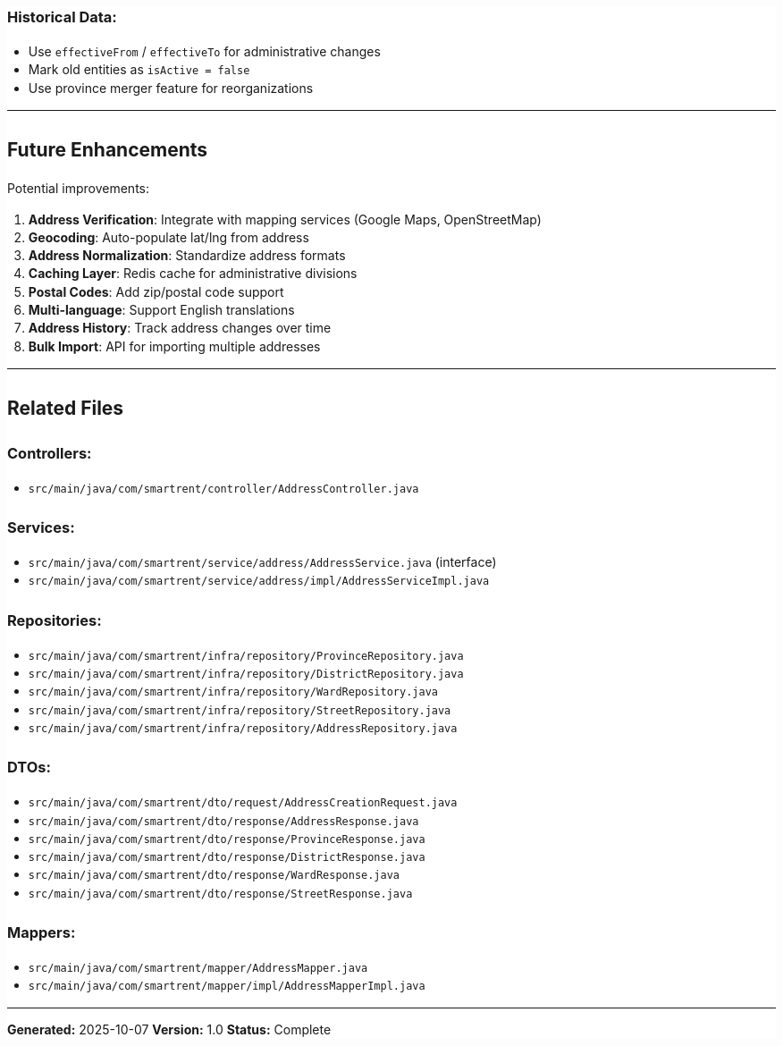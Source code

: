 ### Historical Data:
- Use `effectiveFrom` / `effectiveTo` for administrative changes
- Mark old entities as `isActive = false`
- Use province merger feature for reorganizations

---

## Future Enhancements

Potential improvements:
1. **Address Verification**: Integrate with mapping services (Google Maps, OpenStreetMap)
2. **Geocoding**: Auto-populate lat/lng from address
3. **Address Normalization**: Standardize address formats
4. **Caching Layer**: Redis cache for administrative divisions
5. **Postal Codes**: Add zip/postal code support
6. **Multi-language**: Support English translations
7. **Address History**: Track address changes over time
8. **Bulk Import**: API for importing multiple addresses

---

## Related Files

### Controllers:
- `src/main/java/com/smartrent/controller/AddressController.java`

### Services:
- `src/main/java/com/smartrent/service/address/AddressService.java` (interface)
- `src/main/java/com/smartrent/service/address/impl/AddressServiceImpl.java`

### Repositories:
- `src/main/java/com/smartrent/infra/repository/ProvinceRepository.java`
- `src/main/java/com/smartrent/infra/repository/DistrictRepository.java`
- `src/main/java/com/smartrent/infra/repository/WardRepository.java`
- `src/main/java/com/smartrent/infra/repository/StreetRepository.java`
- `src/main/java/com/smartrent/infra/repository/AddressRepository.java`

### DTOs:
- `src/main/java/com/smartrent/dto/request/AddressCreationRequest.java`
- `src/main/java/com/smartrent/dto/response/AddressResponse.java`
- `src/main/java/com/smartrent/dto/response/ProvinceResponse.java`
- `src/main/java/com/smartrent/dto/response/DistrictResponse.java`
- `src/main/java/com/smartrent/dto/response/WardResponse.java`
- `src/main/java/com/smartrent/dto/response/StreetResponse.java`

### Mappers:
- `src/main/java/com/smartrent/mapper/AddressMapper.java`
- `src/main/java/com/smartrent/mapper/impl/AddressMapperImpl.java`

---

**Generated:** 2025-10-07
**Version:** 1.0
**Status:** Complete
